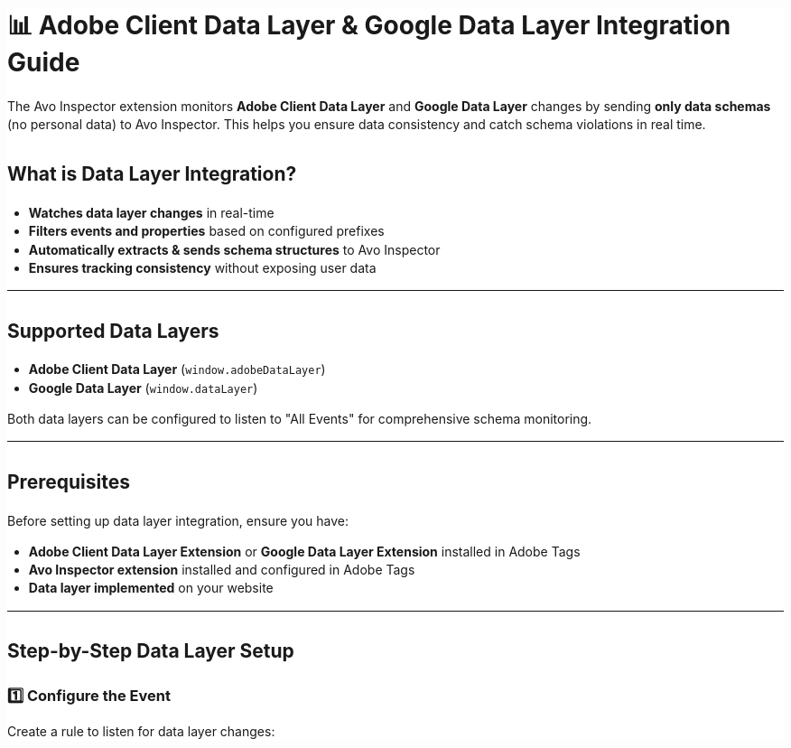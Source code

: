 # 📊 Adobe Client Data Layer & Google Data Layer Integration Guide

The Avo Inspector extension monitors **Adobe Client Data Layer** and **Google Data Layer** changes by sending **only data schemas** (no personal data) to Avo Inspector. This helps you ensure data consistency and catch schema violations in real time.

## What is Data Layer Integration?

- **Watches data layer changes** in real-time
- **Filters events and properties** based on configured prefixes
- **Automatically extracts & sends schema structures** to Avo Inspector
- **Ensures tracking consistency** without exposing user data

---

## Supported Data Layers

- **Adobe Client Data Layer** (`window.adobeDataLayer`)
- **Google Data Layer** (`window.dataLayer`)

Both data layers can be configured to listen to "All Events" for comprehensive schema monitoring.

---

## Prerequisites

Before setting up data layer integration, ensure you have:

- **Adobe Client Data Layer Extension** or **Google Data Layer Extension** installed in Adobe Tags
- **Avo Inspector extension** installed and configured in Adobe Tags
- **Data layer implemented** on your website

---

## Step-by-Step Data Layer Setup

### 1️⃣ Configure the Event

Create a rule to listen for data layer changes:
